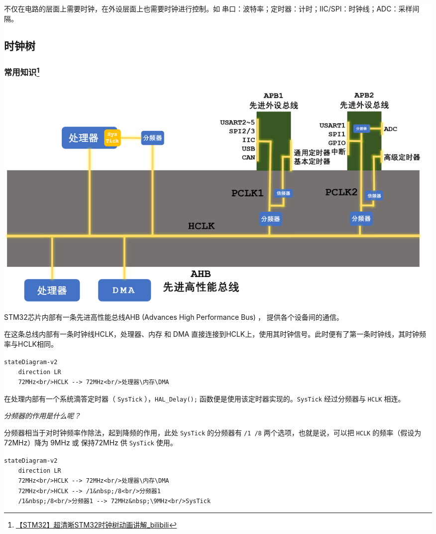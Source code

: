 不仅在电路的层面上需要时钟，在外设层面上也需要时钟进行控制。如 串口：波特率；定时器：计时；IIC/SPI：时钟线；ADC：采样间隔。

## 时钟树

### 常用知识[^1]

![&revert CLK](./images/CLK.png)

STM32芯片内部有一条先进高性能总线AHB (Advances High Performance Bus) ， 提供各个设备间的通信。

在这条总线内部有一条时钟线HCLK，处理器、内存 和 DMA 直接连接到HCLK上，使用其时钟信号。此时便有了第一条时钟线，其时钟频率与HCLK相同。

```mermaid
stateDiagram-v2
	direction LR
	72MHz<br/>HCLK --> 72MHz<br/>处理器\内存\DMA
```

在处理内部有一个系统滴答定时器（ `SysTick` ），`HAL_Delay();` 函数便是使用该定时器实现的。`SysTick` 经过分频器与 `HCLK` 相连。

*分频器的作用是什么呢？*

分频器相当于对时钟频率作除法，起到降频的作用，此处 `SysTick` 的分频器有 `/1 /8` 两个选项，也就是说，可以把 `HCLK` 的频率（假设为 72MHz）降为 9MHz 或 保持72MHz 供 `SysTick` 使用。

```mermaid
stateDiagram-v2
	direction LR
	72MHz<br/>HCLK --> 72MHz<br/>处理器\内存\DMA
	72MHz<br/>HCLK --> /1&nbsp;/8<br/>分频器1
	/1&nbsp;/8<br/>分频器1 --> 72MHz&nbsp;\9MHz<br/>SysTick
```


[^1]: [【STM32】超清晰STM32时钟树动画讲解_bilibili](https://www.bilibili.com/video/BV1ph4y1e7Ey)
[^2]: [【STM32】系统时钟RCC详解(超详细，超全面)_stm32 rcc-CSDN博客](https://blog.csdn.net/qq_37006625/article/details/138134997)
[^3]: [STM32 ADC详解 - 知乎 (zhihu.com)](https://zhuanlan.zhihu.com/p/352424817)
[^4]: [锁相环PLL原理 && 时钟产生方法_pll 参考时钟-CSDN博客](https://blog.csdn.net/zhandoushi1982/article/details/4590043)
[^5]: [IWDG(独立看门狗)-CSDN博客](https://blog.csdn.net/m0_56399733/article/details/135430430)